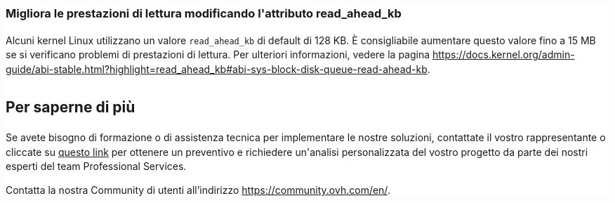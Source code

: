 ### Migliora le prestazioni di lettura modificando l'attributo read_ahead_kb

Alcuni kernel Linux utilizzano un valore `read_ahead_kb` di default di 128 KB. È consigliabile aumentare questo valore fino a 15 MB se si verificano problemi di prestazioni di lettura. Per ulteriori informazioni, vedere la pagina <https://docs.kernel.org/admin-guide/abi-stable.html?highlight=read_ahead_kb#abi-sys-block-disk-queue-read-ahead-kb>.

## Per saperne di più

Se avete bisogno di formazione o di assistenza tecnica per implementare le nostre soluzioni, contattate il vostro rappresentante o cliccate su [questo link](https://www.ovhcloud.com/it/professional-services/) per ottenere un preventivo e richiedere un'analisi personalizzata del vostro progetto da parte dei nostri esperti del team Professional Services.

Contatta la nostra Community di utenti all’indirizzo <https://community.ovh.com/en/>.
